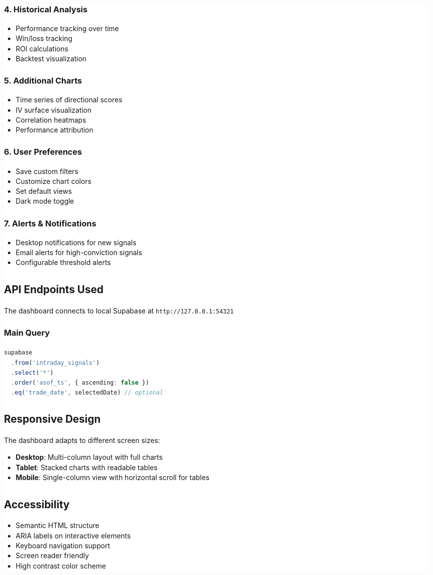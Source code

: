 ### 4. Historical Analysis
- Performance tracking over time
- Win/loss tracking
- ROI calculations
- Backtest visualization

### 5. Additional Charts
- Time series of directional scores
- IV surface visualization
- Correlation heatmaps
- Performance attribution

### 6. User Preferences
- Save custom filters
- Customize chart colors
- Set default views
- Dark mode toggle

### 7. Alerts & Notifications
- Desktop notifications for new signals
- Email alerts for high-conviction signals
- Configurable threshold alerts

## API Endpoints Used

The dashboard connects to local Supabase at `http://127.0.0.1:54321`

### Main Query
```typescript
supabase
  .from('intraday_signals')
  .select('*')
  .order('asof_ts', { ascending: false })
  .eq('trade_date', selectedDate) // optional
```

## Responsive Design

The dashboard adapts to different screen sizes:
- **Desktop**: Multi-column layout with full charts
- **Tablet**: Stacked charts with readable tables
- **Mobile**: Single-column view with horizontal scroll for tables

## Accessibility

- Semantic HTML structure
- ARIA labels on interactive elements
- Keyboard navigation support
- Screen reader friendly
- High contrast color scheme
